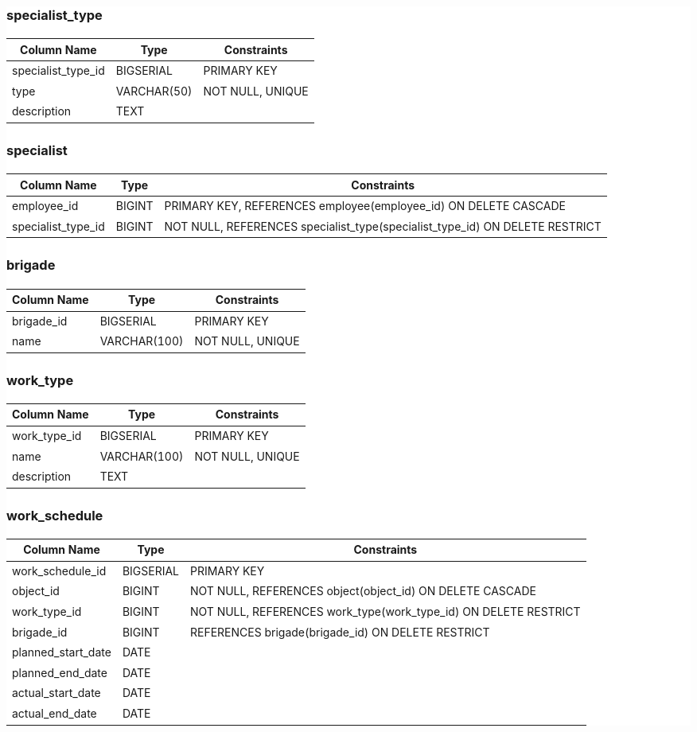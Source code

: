### specialist_type
| Column Name       | Type         | Constraints      |
|-------------------|--------------|------------------|
| specialist_type_id| BIGSERIAL    | PRIMARY KEY      |
| type              | VARCHAR(50)  | NOT NULL, UNIQUE |
| description       | TEXT         |                  |

### specialist
| Column Name       | Type    | Constraints                     |
|-------------------|---------|---------------------------------|
| employee_id       | BIGINT  | PRIMARY KEY, REFERENCES employee(employee_id) ON DELETE CASCADE |
| specialist_type_id| BIGINT  | NOT NULL, REFERENCES specialist_type(specialist_type_id) ON DELETE RESTRICT |

### brigade
| Column Name | Type         | Constraints      |
|-------------|--------------|------------------|
| brigade_id  | BIGSERIAL    | PRIMARY KEY      |
| name        | VARCHAR(100) | NOT NULL, UNIQUE |

### work_type
| Column Name | Type         | Constraints      |
|-------------|--------------|------------------|
| work_type_id| BIGSERIAL    | PRIMARY KEY      |
| name        | VARCHAR(100) | NOT NULL, UNIQUE |
| description | TEXT         |                  |

### work_schedule
| Column Name         | Type    | Constraints                     |
|---------------------|---------|---------------------------------|
| work_schedule_id    | BIGSERIAL| PRIMARY KEY                    |
| object_id           | BIGINT  | NOT NULL, REFERENCES object(object_id) ON DELETE CASCADE |
| work_type_id        | BIGINT  | NOT NULL, REFERENCES work_type(work_type_id) ON DELETE RESTRICT |
| brigade_id          | BIGINT  | REFERENCES brigade(brigade_id) ON DELETE RESTRICT |
| planned_start_date  | DATE    |                                 |
| planned_end_date    | DATE    |                                 |
| actual_start_date   | DATE    |                                 |
| actual_end_date     | DATE    |                                 |
